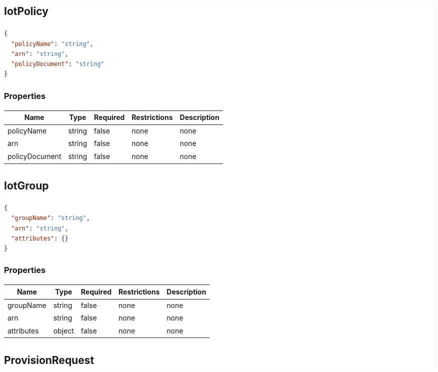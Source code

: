 <h2 id="tocS_IotPolicy">IotPolicy</h2>

<a id="schemaiotpolicy"></a>
<a id="schema_IotPolicy"></a>
<a id="tocSiotpolicy"></a>
<a id="tocsiotpolicy"></a>

```json
{
  "policyName": "string",
  "arn": "string",
  "policyDocument": "string"
}

```

### Properties

|Name|Type|Required|Restrictions|Description|
|---|---|---|---|---|
|policyName|string|false|none|none|
|arn|string|false|none|none|
|policyDocument|string|false|none|none|

<h2 id="tocS_IotGroup">IotGroup</h2>

<a id="schemaiotgroup"></a>
<a id="schema_IotGroup"></a>
<a id="tocSiotgroup"></a>
<a id="tocsiotgroup"></a>

```json
{
  "groupName": "string",
  "arn": "string",
  "attributes": {}
}

```

### Properties

|Name|Type|Required|Restrictions|Description|
|---|---|---|---|---|
|groupName|string|false|none|none|
|arn|string|false|none|none|
|attributes|object|false|none|none|

<h2 id="tocS_ProvisionRequest">ProvisionRequest</h2>

<a id="schemaprovisionrequest"></a>
<a id="schema_ProvisionRequest"></a>
<a id="tocSprovisionrequest"></a>
<a id="tocsprovisionrequest"></a>
